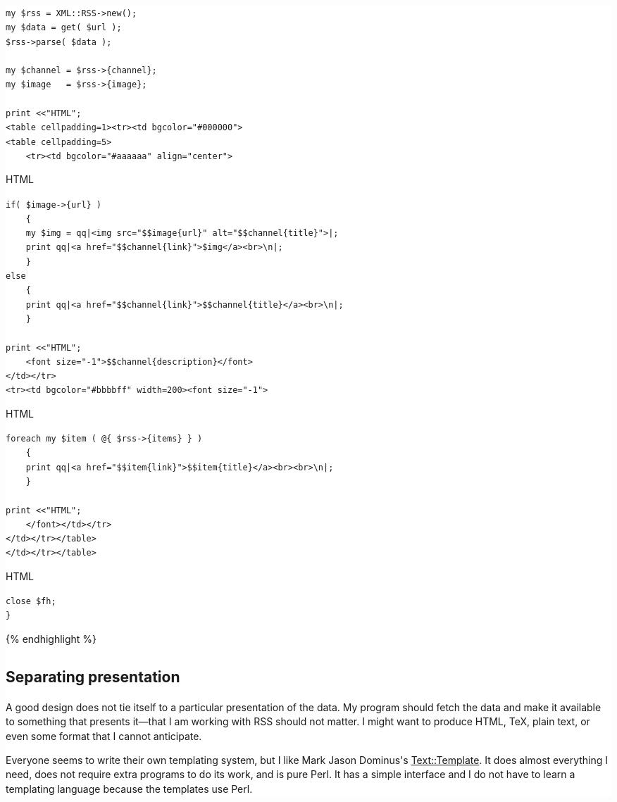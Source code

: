     my $rss = XML::RSS->new();
    my $data = get( $url );
    $rss->parse( $data );

    my $channel = $rss->{channel};
    my $image   = $rss->{image};

    print <<"HTML";
    <table cellpadding=1><tr><td bgcolor="#000000">
    <table cellpadding=5>
        <tr><td bgcolor="#aaaaaa" align="center">
HTML

    if( $image->{url} )
        {
        my $img = qq|<img src="$$image{url}" alt="$$channel{title}">|;
        print qq|<a href="$$channel{link}">$img</a><br>\n|;
        }
    else
        {
        print qq|<a href="$$channel{link}">$$channel{title}</a><br>\n|;
        }

    print <<"HTML";
        <font size="-1">$$channel{description}</font>
    </td></tr>
    <tr><td bgcolor="#bbbbff" width=200><font size="-1">
HTML

    foreach my $item ( @{ $rss->{items} } )
        {
        print qq|<a href="$$item{link}">$$item{title}</a><br><br>\n|;
        }

    print <<"HTML";
        </font></td></tr>
    </td></tr></table>
    </td></tr></table>
HTML

    close $fh;
    }
{% endhighlight %}

## Separating presentation

A good design does not tie itself to a particular presentation of the data. My program should fetch the data and make it available to something that presents it—that I am working with RSS should not matter. I might want to produce HTML, TeX, plain text, or even some format that I cannot anticipate.

Everyone seems to write their own templating system, but I like Mark Jason Dominus's [Text::Template](https://www.metacpan.org/pod/Text::Template). It does almost everything I need, does not require extra programs to do its work, and is pure Perl. It has a simple interface and I do not have to learn a templating language because the templates use Perl.
